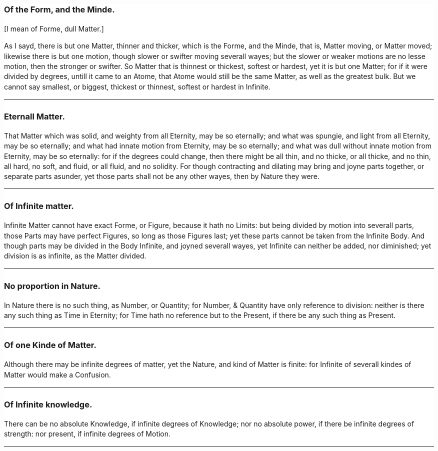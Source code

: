 
### Of the Form, and the Minde.  
[I mean of Forme, dull Matter.]  

As I sayd, there is but one Matter, thinner and thicker, which is the Forme, and the Minde, that is, Matter moving, or Matter moved; likewise there is but one motion, though slower or swifter moving severall wayes; but the slower or weaker motions are no lesse motion, then the stronger or swifter. So Matter that is thinnest or thickest, softest or hardest, yet it is but one Matter; for if it were divided by degrees, untill it came to an Atome, that Atome would still be the same Matter, as well as the greatest bulk. But we cannot say smallest, or biggest, thickest or thinnest, softest or hardest in Infinite.

---

### Eternall Matter.
That Matter which was solid, and weighty from all Eternity, may be so eternally; and what was spungie, and light from all Eternity, may be so eternally; and what had innate motion from Eternity, may be so eternally; and what was dull without innate motion from Eternity, may be so eternally: for if the degrees could change, then there might be all thin, and no thicke, or all thicke, and no thin, all hard, no soft, and fluid, or all fluid, and no solidity. For though contracting and dilating may bring and joyne parts together, or separate parts asunder, yet those parts shall not be any other wayes, then by Nature they were.

---

### Of Infinite matter.
Infinite Matter cannot have exact Forme, or Figure, because it hath no Limits: but being divided by motion into severall parts, those Parts may have perfect Figures, so long as those Figures last; yet these parts cannot be taken from the Infinite Body. And though parts may be divided in the Body Infinite, and joyned severall wayes, yet Infinite can neither be added, nor diminished; yet division is as infinite, as the Matter divided.

---

### No proportion in Nature.
In Nature there is no such thing, as Number, or Quantity; for Number, & Quantity have only reference to division: neither is there any such thing as Time in Eternity; for Time hath no reference but to the Present, if there be any such thing as Present.

---

### Of one Kinde of Matter.  
Although there may be infinite degrees of matter, yet the Nature, and kind of Matter is finite: for Infinite of severall kindes of Matter would make a Confusion.

---

### Of Infinite knowledge.
There can be no absolute Knowledge, if infinite degrees of Knowledge; nor no absolute power, if there be infinite degrees of strength: nor present, if infinite degrees of Motion.

---
